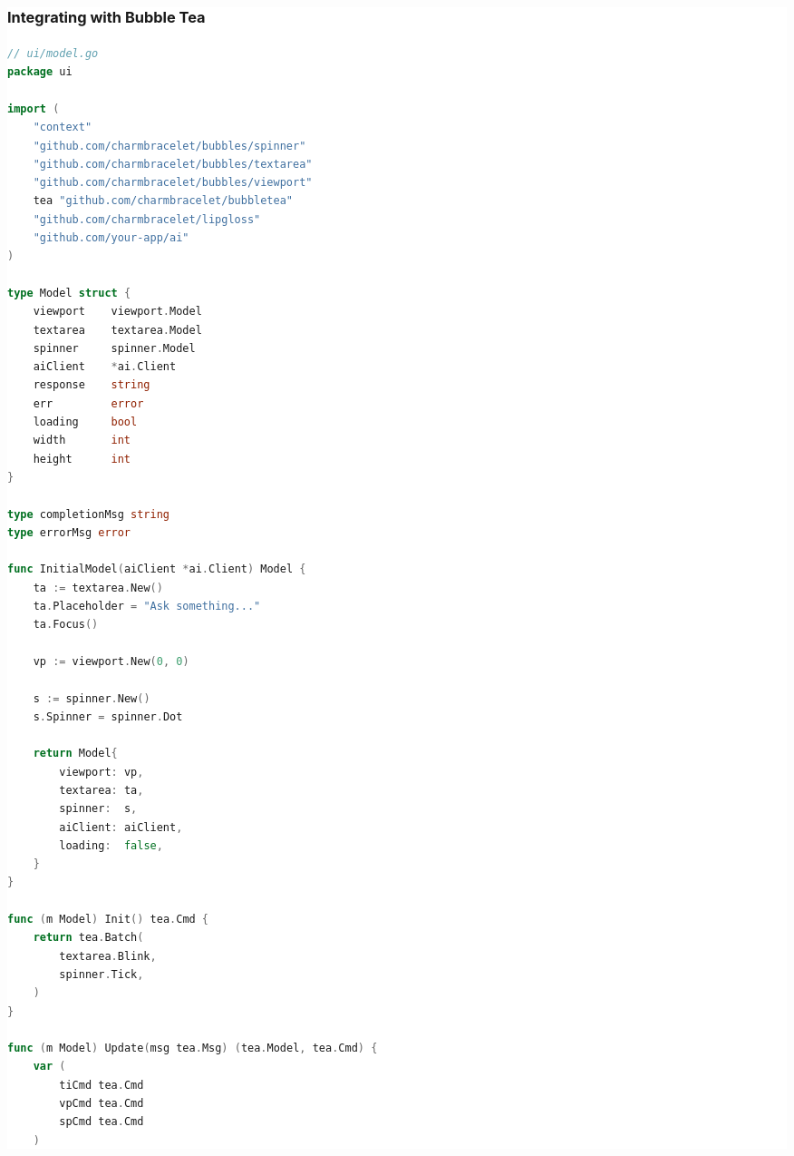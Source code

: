 ### Integrating with Bubble Tea

```go
// ui/model.go
package ui

import (
	"context"
	"github.com/charmbracelet/bubbles/spinner"
	"github.com/charmbracelet/bubbles/textarea"
	"github.com/charmbracelet/bubbles/viewport"
	tea "github.com/charmbracelet/bubbletea"
	"github.com/charmbracelet/lipgloss"
	"github.com/your-app/ai"
)

type Model struct {
	viewport    viewport.Model
	textarea    textarea.Model
	spinner     spinner.Model
	aiClient    *ai.Client
	response    string
	err         error
	loading     bool
	width       int
	height      int
}

type completionMsg string
type errorMsg error

func InitialModel(aiClient *ai.Client) Model {
	ta := textarea.New()
	ta.Placeholder = "Ask something..."
	ta.Focus()

	vp := viewport.New(0, 0)
	
	s := spinner.New()
	s.Spinner = spinner.Dot
	
	return Model{
		viewport: vp,
		textarea: ta,
		spinner:  s,
		aiClient: aiClient,
		loading:  false,
	}
}

func (m Model) Init() tea.Cmd {
	return tea.Batch(
		textarea.Blink,
		spinner.Tick,
	)
}

func (m Model) Update(msg tea.Msg) (tea.Model, tea.Cmd) {
	var (
		tiCmd tea.Cmd
		vpCmd tea.Cmd
		spCmd tea.Cmd
	)
```